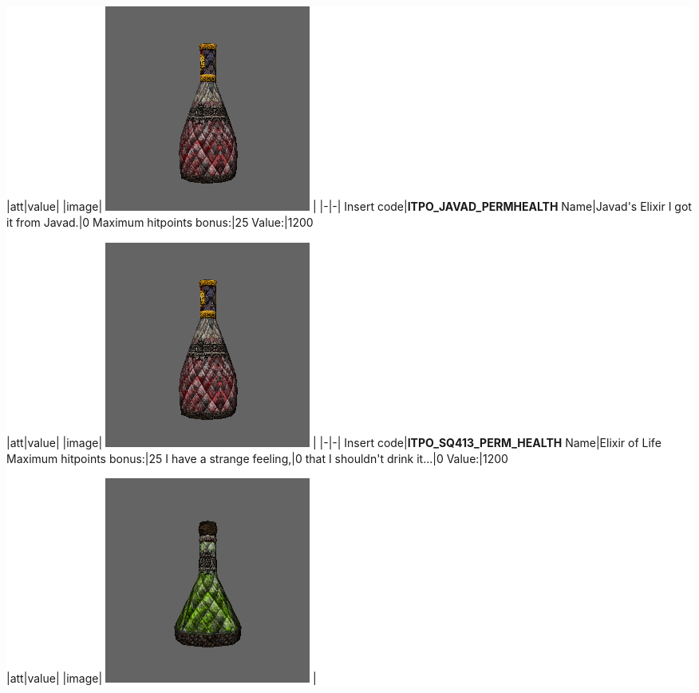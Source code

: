 |att|value|
|image| ![ITPO_JAVAD_PERMHEALTH](https://github.com/auronen/CoM-itemlist/blob/master/img/ITPO_JAVAD_PERMHEALTH.png?raw=true) | 
|-|-|
Insert code|**ITPO_JAVAD_PERMHEALTH**
Name|Javad's Elixir
I got it from Javad.|0
Maximum hitpoints bonus:|25
Value:|1200

|att|value|
|image| ![ITPO_SQ413_PERM_HEALTH](https://github.com/auronen/CoM-itemlist/blob/master/img/ITPO_SQ413_PERM_HEALTH.png?raw=true) | 
|-|-|
Insert code|**ITPO_SQ413_PERM_HEALTH**
Name|Elixir of Life
Maximum hitpoints bonus:|25
I have a strange feeling,|0
that I shouldn't drink it...|0
Value:|1200

|att|value|
|image| ![ITMIS_Q406_YEZEGANTRANSFORMPOTION_H](https://github.com/auronen/CoM-itemlist/blob/master/img/ITMIS_Q406_YEZEGANTRANSFORMPOTION_H.png?raw=true) | 